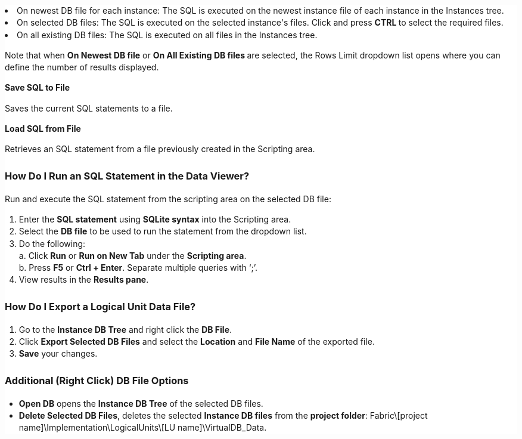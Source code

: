 <li>On newest DB file for each instance: The SQL is executed on the newest instance file of each instance in the Instances tree.</li>
<li>On selected DB files: The SQL is executed on the selected instance's files. Click and press <strong>CTRL </strong>to select the required files.</li>
<li>On all existing DB files: The SQL is executed on all files in the Instances tree.</li>
</ul>
<p>Note that when <strong>On Newest DB file</strong> or <strong>On All Existing DB files </strong>are selected, the Rows Limit dropdown list opens where you can define the number of results displayed.</p>
</td>
</tr>
<tr>
<td width="236" valign="top">
<p><strong>Save SQL to File</strong></p>
</td>
<td width="368" valign="top">
<p>Saves the current SQL statements to a file.</p>
</td>
</tr>
<tr>
<td width="236" valign="top">
<p><strong>Load SQL from File</strong></p>
</td>
<td width="368" valign="top">
<p>Retrieves an SQL statement from a file previously created in the Scripting area.</p>
</td>
</tr>
</tbody>
</table>

### How Do I Run an SQL Statement in the Data Viewer? 

Run and execute the SQL statement from the scripting area on the selected DB file:
1. Enter the **SQL statement** using **SQLite syntax** into the Scripting area. 
2. Select the **DB file** to be used to run the statement from the dropdown list. 
3. Do the following:\
    a. Click **Run** or **Run on New Tab** under the **Scripting area**.\
    b. Press **F5** or **Ctrl + Enter**. Separate multiple queries with ‘;’.
4. View results in the **Results pane**.

### How Do I Export a Logical Unit Data File?
1. Go to the **Instance DB Tree** and right click the **DB File**. 
2. Click **Export Selected DB Files** and select the **Location** and **File Name** of the exported file. 
3. **Save** your changes. 

### Additional (Right Click) DB File Options
* **Open DB** opens the **Instance DB Tree** of the selected DB files. 
* **Delete Selected DB Files**, deletes the selected **Instance DB files** from the **project folder**:
   Fabric\\[project name]\Implementation\LogicalUnits\\[LU name]\VirtualDB_Data.
